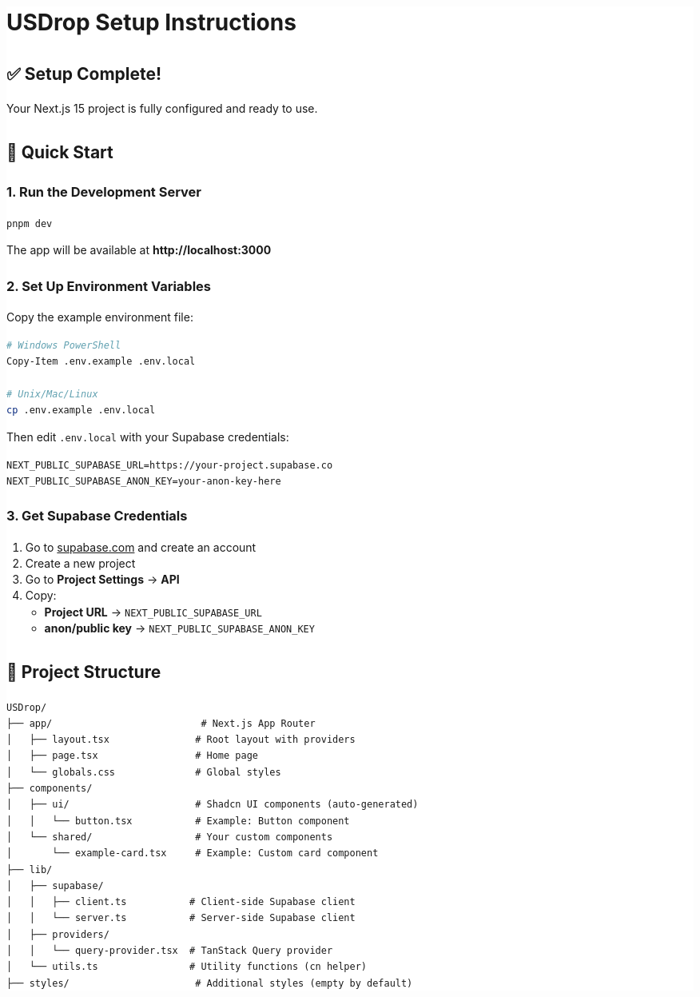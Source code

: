 # USDrop Setup Instructions

## ✅ Setup Complete!

Your Next.js 15 project is fully configured and ready to use.

## 🚀 Quick Start

### 1. Run the Development Server

```bash
pnpm dev
```

The app will be available at **http://localhost:3000**

### 2. Set Up Environment Variables

Copy the example environment file:

```bash
# Windows PowerShell
Copy-Item .env.example .env.local

# Unix/Mac/Linux
cp .env.example .env.local
```

Then edit `.env.local` with your Supabase credentials:

```env
NEXT_PUBLIC_SUPABASE_URL=https://your-project.supabase.co
NEXT_PUBLIC_SUPABASE_ANON_KEY=your-anon-key-here
```

### 3. Get Supabase Credentials

1. Go to [supabase.com](https://supabase.com) and create an account
2. Create a new project
3. Go to **Project Settings** → **API**
4. Copy:
   - **Project URL** → `NEXT_PUBLIC_SUPABASE_URL`
   - **anon/public key** → `NEXT_PUBLIC_SUPABASE_ANON_KEY`

## 📁 Project Structure

```
USDrop/
├── app/                          # Next.js App Router
│   ├── layout.tsx               # Root layout with providers
│   ├── page.tsx                 # Home page
│   └── globals.css              # Global styles
├── components/
│   ├── ui/                      # Shadcn UI components (auto-generated)
│   │   └── button.tsx           # Example: Button component
│   └── shared/                  # Your custom components
│       └── example-card.tsx     # Example: Custom card component
├── lib/
│   ├── supabase/
│   │   ├── client.ts           # Client-side Supabase client
│   │   └── server.ts           # Server-side Supabase client
│   ├── providers/
│   │   └── query-provider.tsx  # TanStack Query provider
│   └── utils.ts                # Utility functions (cn helper)
├── styles/                      # Additional styles (empty by default)
```